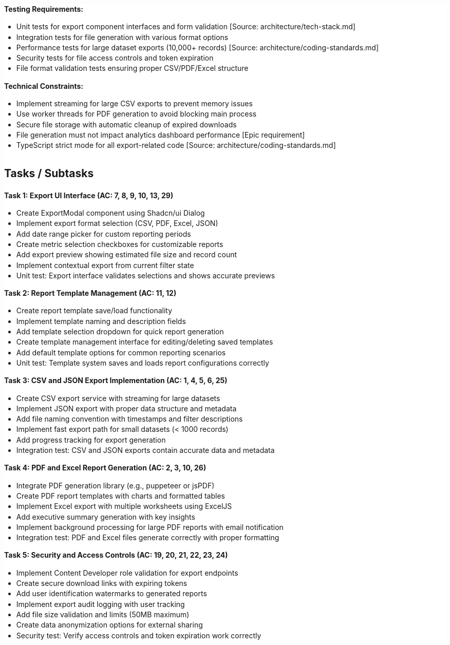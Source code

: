 **Testing Requirements:**
- Unit tests for export component interfaces and form validation [Source: architecture/tech-stack.md]
- Integration tests for file generation with various format options
- Performance tests for large dataset exports (10,000+ records) [Source: architecture/coding-standards.md]
- Security tests for file access controls and token expiration
- File format validation tests ensuring proper CSV/PDF/Excel structure

**Technical Constraints:**
- Implement streaming for large CSV exports to prevent memory issues
- Use worker threads for PDF generation to avoid blocking main process
- Secure file storage with automatic cleanup of expired downloads
- File generation must not impact analytics dashboard performance [Epic requirement]
- TypeScript strict mode for all export-related code [Source: architecture/coding-standards.md]

## Tasks / Subtasks

**Task 1: Export UI Interface (AC: 7, 8, 9, 10, 13, 29)**
- Create ExportModal component using Shadcn/ui Dialog
- Implement export format selection (CSV, PDF, Excel, JSON)
- Add date range picker for custom reporting periods
- Create metric selection checkboxes for customizable reports
- Add export preview showing estimated file size and record count
- Implement contextual export from current filter state
- Unit test: Export interface validates selections and shows accurate previews

**Task 2: Report Template Management (AC: 11, 12)**
- Create report template save/load functionality
- Implement template naming and description fields
- Add template selection dropdown for quick report generation
- Create template management interface for editing/deleting saved templates
- Add default template options for common reporting scenarios
- Unit test: Template system saves and loads report configurations correctly

**Task 3: CSV and JSON Export Implementation (AC: 1, 4, 5, 6, 25)**
- Create CSV export service with streaming for large datasets
- Implement JSON export with proper data structure and metadata
- Add file naming convention with timestamps and filter descriptions
- Implement fast export path for small datasets (< 1000 records)
- Add progress tracking for export generation
- Integration test: CSV and JSON exports contain accurate data and metadata

**Task 4: PDF and Excel Report Generation (AC: 2, 3, 10, 26)**
- Integrate PDF generation library (e.g., puppeteer or jsPDF)
- Create PDF report templates with charts and formatted tables
- Implement Excel export with multiple worksheets using ExcelJS
- Add executive summary generation with key insights
- Implement background processing for large PDF reports with email notification
- Integration test: PDF and Excel files generate correctly with proper formatting

**Task 5: Security and Access Controls (AC: 19, 20, 21, 22, 23, 24)**
- Implement Content Developer role validation for export endpoints
- Create secure download links with expiring tokens
- Add user identification watermarks to generated reports
- Implement export audit logging with user tracking
- Add file size validation and limits (50MB maximum)
- Create data anonymization options for external sharing
- Security test: Verify access controls and token expiration work correctly
